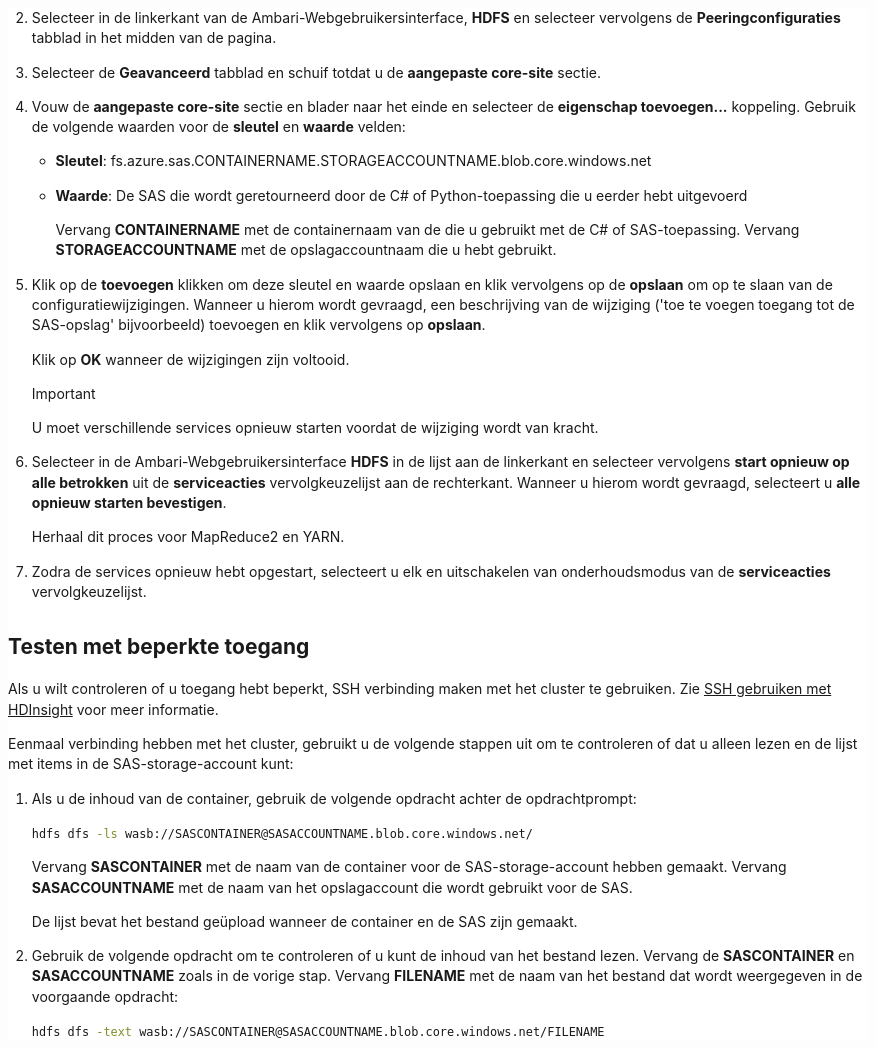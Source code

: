 2. Selecteer in de linkerkant van de Ambari-Webgebruikersinterface, **HDFS** en selecteer vervolgens de **Peeringconfiguraties** tabblad in het midden van de pagina.

3. Selecteer de **Geavanceerd** tabblad en schuif totdat u de **aangepaste core-site** sectie.

4. Vouw de **aangepaste core-site** sectie en blader naar het einde en selecteer de **eigenschap toevoegen...**  koppeling. Gebruik de volgende waarden voor de **sleutel** en **waarde** velden:

   * **Sleutel**: fs.azure.sas.CONTAINERNAME.STORAGEACCOUNTNAME.blob.core.windows.net
   * **Waarde**: De SAS die wordt geretourneerd door de C# of Python-toepassing die u eerder hebt uitgevoerd

     Vervang **CONTAINERNAME** met de containernaam van de die u gebruikt met de C# of SAS-toepassing. Vervang **STORAGEACCOUNTNAME** met de opslagaccountnaam die u hebt gebruikt.

5. Klik op de **toevoegen** klikken om deze sleutel en waarde opslaan en klik vervolgens op de **opslaan** om op te slaan van de configuratiewijzigingen. Wanneer u hierom wordt gevraagd, een beschrijving van de wijziging ('toe te voegen toegang tot de SAS-opslag' bijvoorbeeld) toevoegen en klik vervolgens op **opslaan**.

    Klik op **OK** wanneer de wijzigingen zijn voltooid.

   > [!IMPORTANT]  
   > U moet verschillende services opnieuw starten voordat de wijziging wordt van kracht.

6. Selecteer in de Ambari-Webgebruikersinterface **HDFS** in de lijst aan de linkerkant en selecteer vervolgens **start opnieuw op alle betrokken** uit de **serviceacties** vervolgkeuzelijst aan de rechterkant. Wanneer u hierom wordt gevraagd, selecteert u __alle opnieuw starten bevestigen__.

    Herhaal dit proces voor MapReduce2 en YARN.

7. Zodra de services opnieuw hebt opgestart, selecteert u elk en uitschakelen van onderhoudsmodus van de **serviceacties** vervolgkeuzelijst.

## <a name="test-restricted-access"></a>Testen met beperkte toegang

Als u wilt controleren of u toegang hebt beperkt, SSH verbinding maken met het cluster te gebruiken. Zie [SSH gebruiken met HDInsight](hdinsight-hadoop-linux-use-ssh-unix.md) voor meer informatie.

Eenmaal verbinding hebben met het cluster, gebruikt u de volgende stappen uit om te controleren of dat u alleen lezen en de lijst met items in de SAS-storage-account kunt:

1. Als u de inhoud van de container, gebruik de volgende opdracht achter de opdrachtprompt: 

    ```bash
    hdfs dfs -ls wasb://SASCONTAINER@SASACCOUNTNAME.blob.core.windows.net/
    ```

    Vervang **SASCONTAINER** met de naam van de container voor de SAS-storage-account hebben gemaakt. Vervang **SASACCOUNTNAME** met de naam van het opslagaccount die wordt gebruikt voor de SAS.

    De lijst bevat het bestand geüpload wanneer de container en de SAS zijn gemaakt.

2. Gebruik de volgende opdracht om te controleren of u kunt de inhoud van het bestand lezen. Vervang de **SASCONTAINER** en **SASACCOUNTNAME** zoals in de vorige stap. Vervang **FILENAME** met de naam van het bestand dat wordt weergegeven in de voorgaande opdracht:

    ```bash
    hdfs dfs -text wasb://SASCONTAINER@SASACCOUNTNAME.blob.core.windows.net/FILENAME
    ```


[powershell]: /powershell/azureps-cmdlets-docs